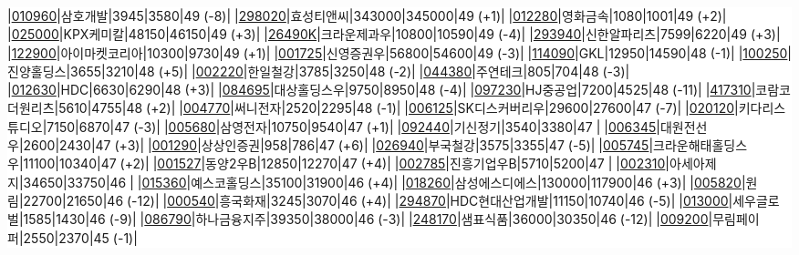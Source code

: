 |[010960](https://finance.daum.net/quotes/A010960)|삼호개발|3945|3580|49 (-8)|
|[298020](https://finance.daum.net/quotes/A298020)|효성티앤씨|343000|345000|49 (+1)|
|[012280](https://finance.daum.net/quotes/A012280)|영화금속|1080|1001|49 (+2)|
|[025000](https://finance.daum.net/quotes/A025000)|KPX케미칼|48150|46150|49 (+3)|
|[26490K](https://finance.daum.net/quotes/A26490K)|크라운제과우|10800|10590|49 (-4)|
|[293940](https://finance.daum.net/quotes/A293940)|신한알파리츠|7599|6220|49 (+3)|
|[122900](https://finance.daum.net/quotes/A122900)|아이마켓코리아|10300|9730|49 (+1)|
|[001725](https://finance.daum.net/quotes/A001725)|신영증권우|56800|54600|49 (-3)|
|[114090](https://finance.daum.net/quotes/A114090)|GKL|12950|14590|48 (-1)|
|[100250](https://finance.daum.net/quotes/A100250)|진양홀딩스|3655|3210|48 (+5)|
|[002220](https://finance.daum.net/quotes/A002220)|한일철강|3785|3250|48 (-2)|
|[044380](https://finance.daum.net/quotes/A044380)|주연테크|805|704|48 (-3)|
|[012630](https://finance.daum.net/quotes/A012630)|HDC|6630|6290|48 (+3)|
|[084695](https://finance.daum.net/quotes/A084695)|대상홀딩스우|9750|8950|48 (-4)|
|[097230](https://finance.daum.net/quotes/A097230)|HJ중공업|7200|4525|48 (-11)|
|[417310](https://finance.daum.net/quotes/A417310)|코람코더원리츠|5610|4755|48 (+2)|
|[004770](https://finance.daum.net/quotes/A004770)|써니전자|2520|2295|48 (-1)|
|[006125](https://finance.daum.net/quotes/A006125)|SK디스커버리우|29600|27600|47 (-7)|
|[020120](https://finance.daum.net/quotes/A020120)|키다리스튜디오|7150|6870|47 (-3)|
|[005680](https://finance.daum.net/quotes/A005680)|삼영전자|10750|9540|47 (+1)|
|[092440](https://finance.daum.net/quotes/A092440)|기신정기|3540|3380|47 |
|[006345](https://finance.daum.net/quotes/A006345)|대원전선우|2600|2430|47 (+3)|
|[001290](https://finance.daum.net/quotes/A001290)|상상인증권|958|786|47 (+6)|
|[026940](https://finance.daum.net/quotes/A026940)|부국철강|3575|3355|47 (-5)|
|[005745](https://finance.daum.net/quotes/A005745)|크라운해태홀딩스우|11100|10340|47 (+2)|
|[001527](https://finance.daum.net/quotes/A001527)|동양2우B|12850|12270|47 (+4)|
|[002785](https://finance.daum.net/quotes/A002785)|진흥기업우B|5710|5200|47 |
|[002310](https://finance.daum.net/quotes/A002310)|아세아제지|34650|33750|46 |
|[015360](https://finance.daum.net/quotes/A015360)|예스코홀딩스|35100|31900|46 (+4)|
|[018260](https://finance.daum.net/quotes/A018260)|삼성에스디에스|130000|117900|46 (+3)|
|[005820](https://finance.daum.net/quotes/A005820)|원림|22700|21650|46 (-12)|
|[000540](https://finance.daum.net/quotes/A000540)|흥국화재|3245|3070|46 (+4)|
|[294870](https://finance.daum.net/quotes/A294870)|HDC현대산업개발|11150|10740|46 (-5)|
|[013000](https://finance.daum.net/quotes/A013000)|세우글로벌|1585|1430|46 (-9)|
|[086790](https://finance.daum.net/quotes/A086790)|하나금융지주|39350|38000|46 (-3)|
|[248170](https://finance.daum.net/quotes/A248170)|샘표식품|36000|30350|46 (-12)|
|[009200](https://finance.daum.net/quotes/A009200)|무림페이퍼|2550|2370|45 (-1)|